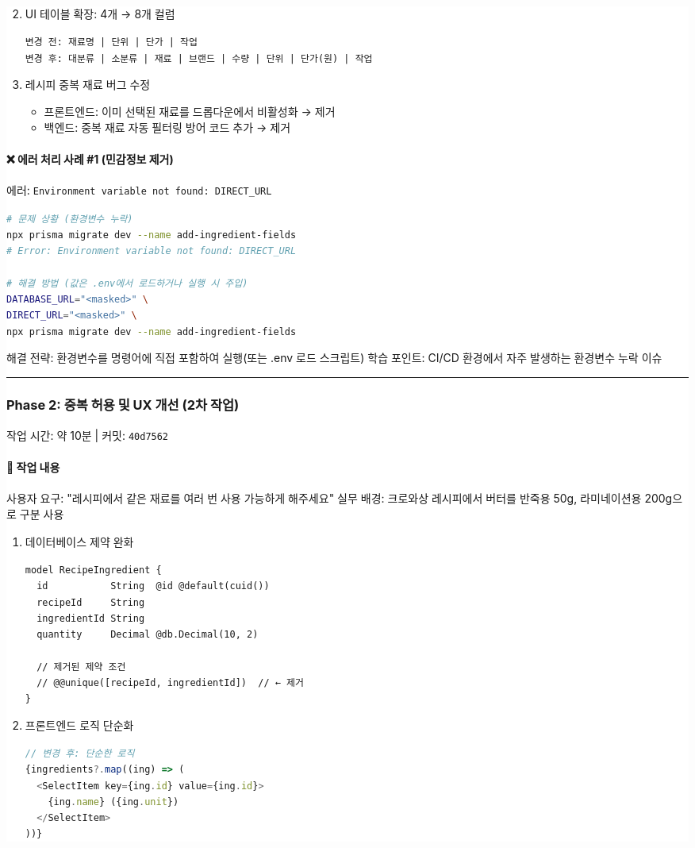2. UI 테이블 확장: 4개 → 8개 컬럼
   ```
   변경 전: 재료명 | 단위 | 단가 | 작업
   변경 후: 대분류 | 소분류 | 재료 | 브랜드 | 수량 | 단위 | 단가(원) | 작업
   ```

3. 레시피 중복 재료 버그 수정
   - 프론트엔드: 이미 선택된 재료를 드롭다운에서 비활성화 → 제거
   - 백엔드: 중복 재료 자동 필터링 방어 코드 추가 → 제거

#### ❌ 에러 처리 사례 #1 (민감정보 제거)
에러: `Environment variable not found: DIRECT_URL`
```bash
# 문제 상황 (환경변수 누락)
npx prisma migrate dev --name add-ingredient-fields
# Error: Environment variable not found: DIRECT_URL

# 해결 방법 (값은 .env에서 로드하거나 실행 시 주입)
DATABASE_URL="<masked>" \
DIRECT_URL="<masked>" \
npx prisma migrate dev --name add-ingredient-fields
```
해결 전략: 환경변수를 명령어에 직접 포함하여 실행(또는 .env 로드 스크립트)
학습 포인트: CI/CD 환경에서 자주 발생하는 환경변수 누락 이슈

---

### Phase 2: 중복 허용 및 UX 개선 (2차 작업)
작업 시간: 약 10분 | 커밋: `40d7562`

#### 🎯 작업 내용
사용자 요구: "레시피에서 같은 재료를 여러 번 사용 가능하게 해주세요"
실무 배경: 크로와상 레시피에서 버터를 반죽용 50g, 라미네이션용 200g으로 구분 사용

1. 데이터베이스 제약 완화
   ```prisma
   model RecipeIngredient {
     id           String  @id @default(cuid())
     recipeId     String
     ingredientId String
     quantity     Decimal @db.Decimal(10, 2)

     // 제거된 제약 조건
     // @@unique([recipeId, ingredientId])  // ← 제거
   }
   ```

2. 프론트엔드 로직 단순화
   ```typescript
   // 변경 후: 단순한 로직
   {ingredients?.map((ing) => (
     <SelectItem key={ing.id} value={ing.id}>
       {ing.name} ({ing.unit})
     </SelectItem>
   ))}
   ```
